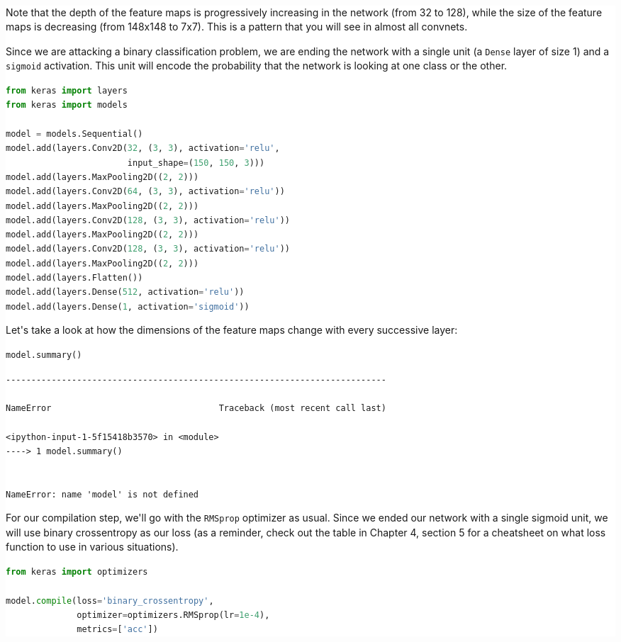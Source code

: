 Note that the depth of the feature maps is progressively increasing in the network (from 32 to 128), while the size of the feature maps is 
decreasing (from 148x148 to 7x7). This is a pattern that you will see in almost all convnets.

Since we are attacking a binary classification problem, we are ending the network with a single unit (a `Dense` layer of size 1) and a 
`sigmoid` activation. This unit will encode the probability that the network is looking at one class or the other.


```python
from keras import layers
from keras import models

model = models.Sequential()
model.add(layers.Conv2D(32, (3, 3), activation='relu',
                        input_shape=(150, 150, 3)))
model.add(layers.MaxPooling2D((2, 2)))
model.add(layers.Conv2D(64, (3, 3), activation='relu'))
model.add(layers.MaxPooling2D((2, 2)))
model.add(layers.Conv2D(128, (3, 3), activation='relu'))
model.add(layers.MaxPooling2D((2, 2)))
model.add(layers.Conv2D(128, (3, 3), activation='relu'))
model.add(layers.MaxPooling2D((2, 2)))
model.add(layers.Flatten())
model.add(layers.Dense(512, activation='relu'))
model.add(layers.Dense(1, activation='sigmoid'))
```

Let's take a look at how the dimensions of the feature maps change with every successive layer:


```python
model.summary()
```


    ---------------------------------------------------------------------------

    NameError                                 Traceback (most recent call last)

    <ipython-input-1-5f15418b3570> in <module>
    ----> 1 model.summary()
    

    NameError: name 'model' is not defined


For our compilation step, we'll go with the `RMSprop` optimizer as usual. Since we ended our network with a single sigmoid unit, we will 
use binary crossentropy as our loss (as a reminder, check out the table in Chapter 4, section 5 for a cheatsheet on what loss function to 
use in various situations).


```python
from keras import optimizers

model.compile(loss='binary_crossentropy',
              optimizer=optimizers.RMSprop(lr=1e-4),
              metrics=['acc'])
```
